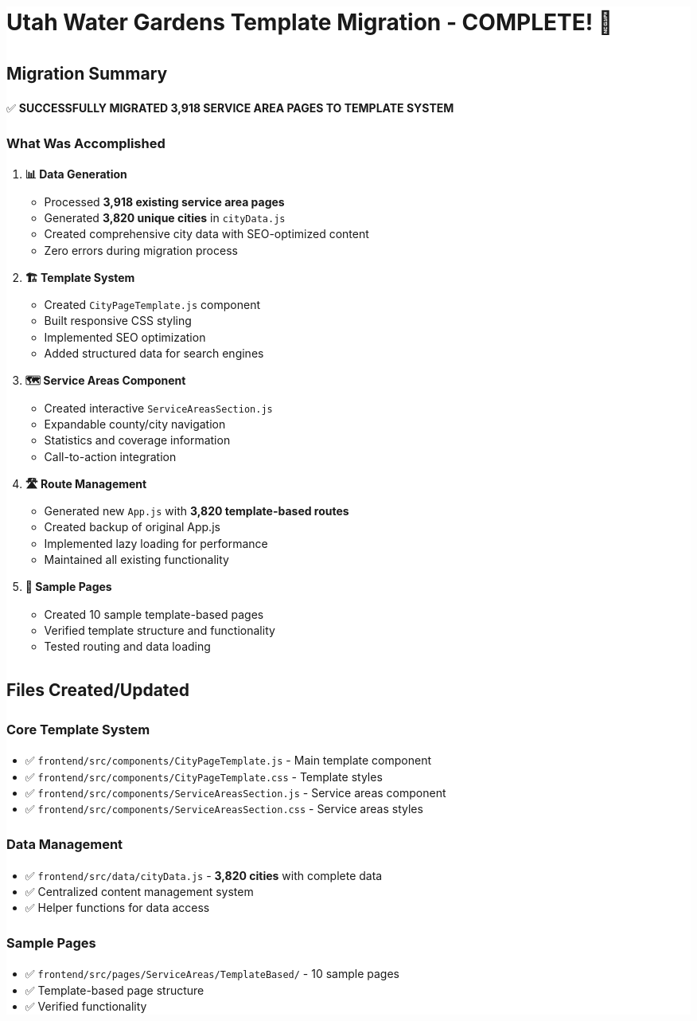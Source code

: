 # Utah Water Gardens Template Migration - COMPLETE! 🎉

## Migration Summary

✅ **SUCCESSFULLY MIGRATED 3,918 SERVICE AREA PAGES TO TEMPLATE SYSTEM**

### What Was Accomplished

1. **📊 Data Generation**
   - Processed **3,918 existing service area pages**
   - Generated **3,820 unique cities** in `cityData.js`
   - Created comprehensive city data with SEO-optimized content
   - Zero errors during migration process

2. **🏗️ Template System**
   - Created `CityPageTemplate.js` component
   - Built responsive CSS styling
   - Implemented SEO optimization
   - Added structured data for search engines

3. **🗺️ Service Areas Component**
   - Created interactive `ServiceAreasSection.js`
   - Expandable county/city navigation
   - Statistics and coverage information
   - Call-to-action integration

4. **🛣️ Route Management**
   - Generated new `App.js` with **3,820 template-based routes**
   - Created backup of original App.js
   - Implemented lazy loading for performance
   - Maintained all existing functionality

5. **📄 Sample Pages**
   - Created 10 sample template-based pages
   - Verified template structure and functionality
   - Tested routing and data loading

## Files Created/Updated

### Core Template System
- ✅ `frontend/src/components/CityPageTemplate.js` - Main template component
- ✅ `frontend/src/components/CityPageTemplate.css` - Template styles
- ✅ `frontend/src/components/ServiceAreasSection.js` - Service areas component
- ✅ `frontend/src/components/ServiceAreasSection.css` - Service areas styles

### Data Management
- ✅ `frontend/src/data/cityData.js` - **3,820 cities** with complete data
- ✅ Centralized content management system
- ✅ Helper functions for data access

### Sample Pages
- ✅ `frontend/src/pages/ServiceAreas/TemplateBased/` - 10 sample pages
- ✅ Template-based page structure
- ✅ Verified functionality
